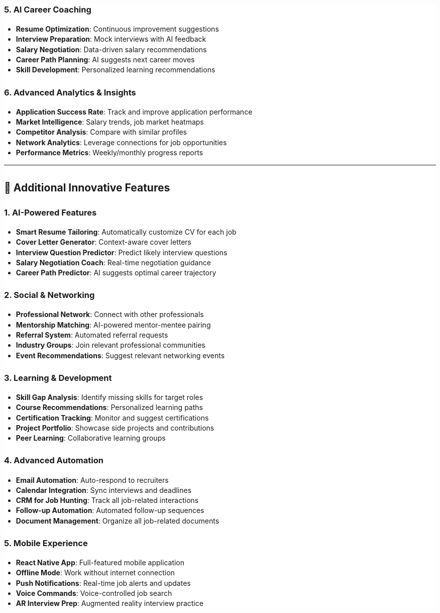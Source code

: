 ### 5. **AI Career Coaching**
- **Resume Optimization**: Continuous improvement suggestions
- **Interview Preparation**: Mock interviews with AI feedback
- **Salary Negotiation**: Data-driven salary recommendations
- **Career Path Planning**: AI suggests next career moves
- **Skill Development**: Personalized learning recommendations

### 6. **Advanced Analytics & Insights**
- **Application Success Rate**: Track and improve application performance
- **Market Intelligence**: Salary trends, job market heatmaps
- **Competitor Analysis**: Compare with similar profiles
- **Network Analytics**: Leverage connections for job opportunities
- **Performance Metrics**: Weekly/monthly progress reports

---

## 🚀 Additional Innovative Features

### 1. **AI-Powered Features**
- **Smart Resume Tailoring**: Automatically customize CV for each job
- **Cover Letter Generator**: Context-aware cover letters
- **Interview Question Predictor**: Predict likely interview questions
- **Salary Negotiation Coach**: Real-time negotiation guidance
- **Career Path Predictor**: AI suggests optimal career trajectory

### 2. **Social & Networking**
- **Professional Network**: Connect with other professionals
- **Mentorship Matching**: AI-powered mentor-mentee pairing
- **Referral System**: Automated referral requests
- **Industry Groups**: Join relevant professional communities
- **Event Recommendations**: Suggest relevant networking events

### 3. **Learning & Development**
- **Skill Gap Analysis**: Identify missing skills for target roles
- **Course Recommendations**: Personalized learning paths
- **Certification Tracking**: Monitor and suggest certifications
- **Project Portfolio**: Showcase side projects and contributions
- **Peer Learning**: Collaborative learning groups

### 4. **Advanced Automation**
- **Email Automation**: Auto-respond to recruiters
- **Calendar Integration**: Sync interviews and deadlines
- **CRM for Job Hunting**: Track all job-related interactions
- **Follow-up Automation**: Automated follow-up sequences
- **Document Management**: Organize all job-related documents

### 5. **Mobile Experience**
- **React Native App**: Full-featured mobile application
- **Offline Mode**: Work without internet connection
- **Push Notifications**: Real-time job alerts and updates
- **Voice Commands**: Voice-controlled job search
- **AR Interview Prep**: Augmented reality interview practice

